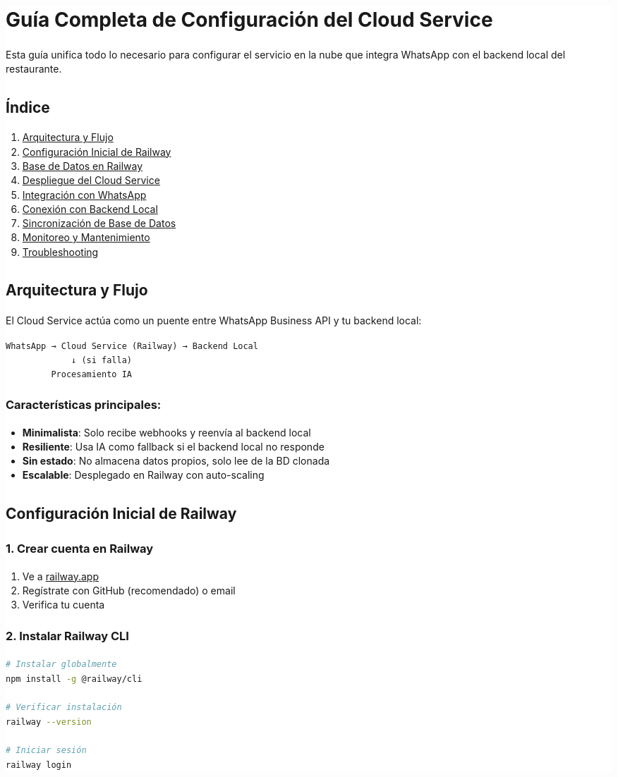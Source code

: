 # Guía Completa de Configuración del Cloud Service

Esta guía unifica todo lo necesario para configurar el servicio en la nube que integra WhatsApp con el backend local del restaurante.

## Índice

1. [Arquitectura y Flujo](#arquitectura-y-flujo)
2. [Configuración Inicial de Railway](#configuración-inicial-de-railway)
3. [Base de Datos en Railway](#base-de-datos-en-railway)
4. [Despliegue del Cloud Service](#despliegue-del-cloud-service)
5. [Integración con WhatsApp](#integración-con-whatsapp)
6. [Conexión con Backend Local](#conexión-con-backend-local)
7. [Sincronización de Base de Datos](#sincronización-de-base-de-datos)
8. [Monitoreo y Mantenimiento](#monitoreo-y-mantenimiento)
9. [Troubleshooting](#troubleshooting)

## Arquitectura y Flujo

El Cloud Service actúa como un puente entre WhatsApp Business API y tu backend local:

```
WhatsApp → Cloud Service (Railway) → Backend Local
             ↓ (si falla)
         Procesamiento IA
```

### Características principales:
- **Minimalista**: Solo recibe webhooks y reenvía al backend local
- **Resiliente**: Usa IA como fallback si el backend local no responde
- **Sin estado**: No almacena datos propios, solo lee de la BD clonada
- **Escalable**: Desplegado en Railway con auto-scaling

## Configuración Inicial de Railway

### 1. Crear cuenta en Railway
1. Ve a [railway.app](https://railway.app)
2. Regístrate con GitHub (recomendado) o email
3. Verifica tu cuenta

### 2. Instalar Railway CLI
```bash
# Instalar globalmente
npm install -g @railway/cli

# Verificar instalación
railway --version

# Iniciar sesión
railway login
```
